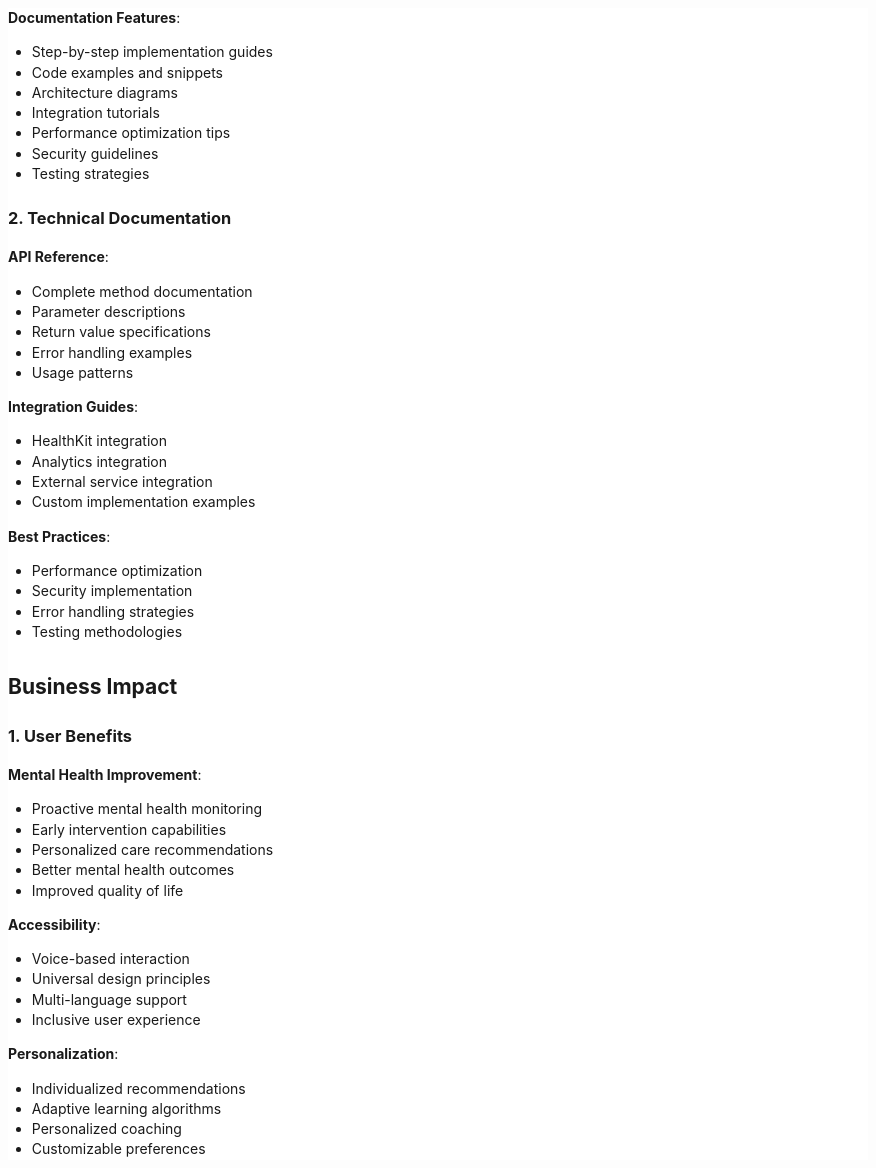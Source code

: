 **Documentation Features**:
- Step-by-step implementation guides
- Code examples and snippets
- Architecture diagrams
- Integration tutorials
- Performance optimization tips
- Security guidelines
- Testing strategies

### 2. Technical Documentation

**API Reference**:
- Complete method documentation
- Parameter descriptions
- Return value specifications
- Error handling examples
- Usage patterns

**Integration Guides**:
- HealthKit integration
- Analytics integration
- External service integration
- Custom implementation examples

**Best Practices**:
- Performance optimization
- Security implementation
- Error handling strategies
- Testing methodologies

## Business Impact

### 1. User Benefits

**Mental Health Improvement**:
- Proactive mental health monitoring
- Early intervention capabilities
- Personalized care recommendations
- Better mental health outcomes
- Improved quality of life

**Accessibility**:
- Voice-based interaction
- Universal design principles
- Multi-language support
- Inclusive user experience

**Personalization**:
- Individualized recommendations
- Adaptive learning algorithms
- Personalized coaching
- Customizable preferences
